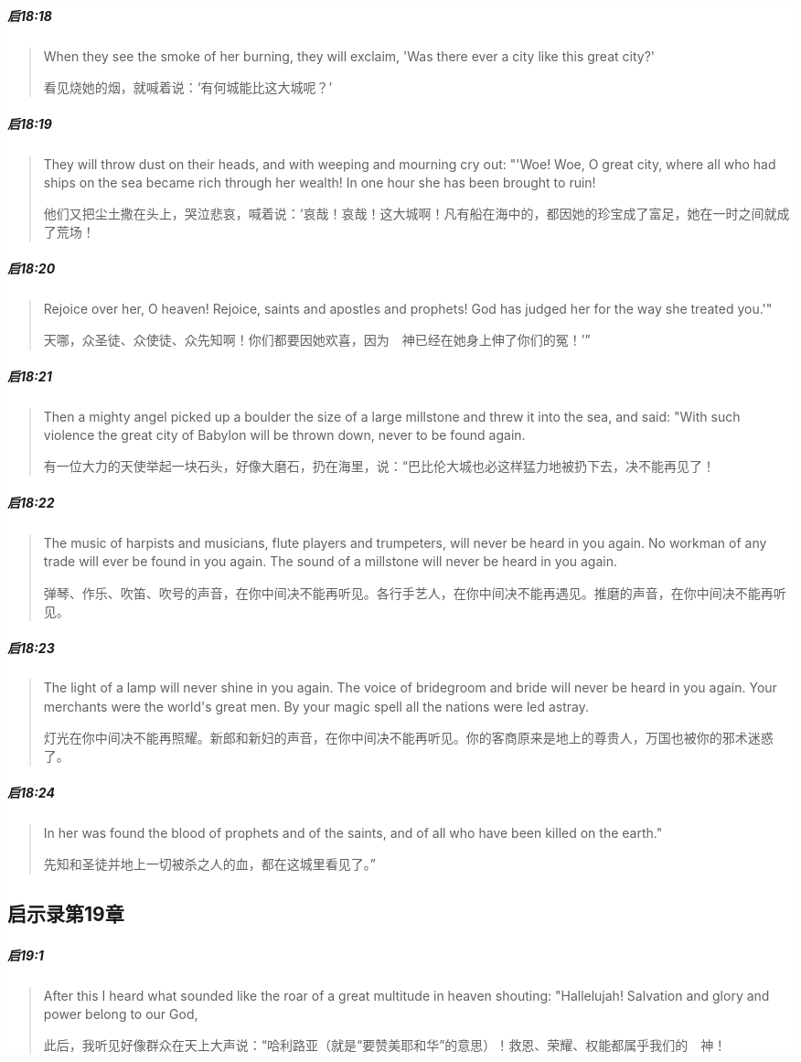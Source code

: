 
##### 启18:18
> When they see the smoke of her burning, they will exclaim, 'Was there ever a city like this great city?'
>
> 看见烧她的烟，就喊着说：‘有何城能比这大城呢？’


##### 启18:19
> They will throw dust on their heads, and with weeping and mourning cry out: "'Woe! Woe, O great city, where all who had ships on the sea became rich through her wealth! In one hour she has been brought to ruin!
>
> 他们又把尘土撒在头上，哭泣悲哀，喊着说：‘哀哉！哀哉！这大城啊！凡有船在海中的，都因她的珍宝成了富足，她在一时之间就成了荒场！


##### 启18:20
> Rejoice over her, O heaven! Rejoice, saints and apostles and prophets! God has judged her for the way she treated you.'"
>
> 天哪，众圣徒、众使徒、众先知啊！你们都要因她欢喜，因为　神已经在她身上伸了你们的冤！’”


##### 启18:21
> Then a mighty angel picked up a boulder the size of a large millstone and threw it into the sea, and said: "With such violence the great city of Babylon will be thrown down, never to be found again.
>
> 有一位大力的天使举起一块石头，好像大磨石，扔在海里，说：“巴比伦大城也必这样猛力地被扔下去，决不能再见了！


##### 启18:22
> The music of harpists and musicians, flute players and trumpeters, will never be heard in you again. No workman of any trade will ever be found in you again. The sound of a millstone will never be heard in you again.
>
> 弹琴、作乐、吹笛、吹号的声音，在你中间决不能再听见。各行手艺人，在你中间决不能再遇见。推磨的声音，在你中间决不能再听见。


##### 启18:23
> The light of a lamp will never shine in you again. The voice of bridegroom and bride will never be heard in you again. Your merchants were the world's great men. By your magic spell all the nations were led astray.
>
> 灯光在你中间决不能再照耀。新郎和新妇的声音，在你中间决不能再听见。你的客商原来是地上的尊贵人，万国也被你的邪术迷惑了。


##### 启18:24
> In her was found the blood of prophets and of the saints, and of all who have been killed on the earth."
>
> 先知和圣徒并地上一切被杀之人的血，都在这城里看见了。”


## 启示录第19章
##### 启19:1
> After this I heard what sounded like the roar of a great multitude in heaven shouting: "Hallelujah! Salvation and glory and power belong to our God,
>
> 此后，我听见好像群众在天上大声说：“哈利路亚（就是“要赞美耶和华”的意思）！救恩、荣耀、权能都属乎我们的　神！
